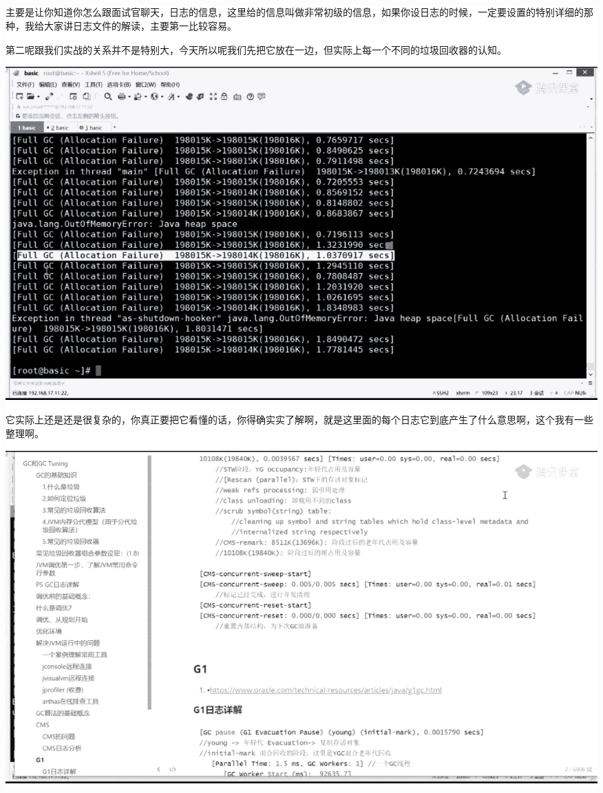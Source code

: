 主要是让你知道你怎么跟面试官聊天，日志的信息，这里给的信息叫做非常初级的信息，如果你设日志的时候，一定要设置的特别详细的那种，我给大家讲日志文件的解读，主要第一比较容易。

第二呢跟我们实战的关系并不是特别大，今天所以呢我们先把它放在一边，但实际上每一个不同的垃圾回收器的认知。



![](img/167cf299b53cd4fb028f74dca9b2765e_31.png)

它实际上还是还是很复杂的，你真正要把它看懂的话，你得确实实了解啊，就是这里面的每个日志它到底产生了什么意思啊，这个我有一些整理啊。



![](img/167cf299b53cd4fb028f74dca9b2765e_33.png)
